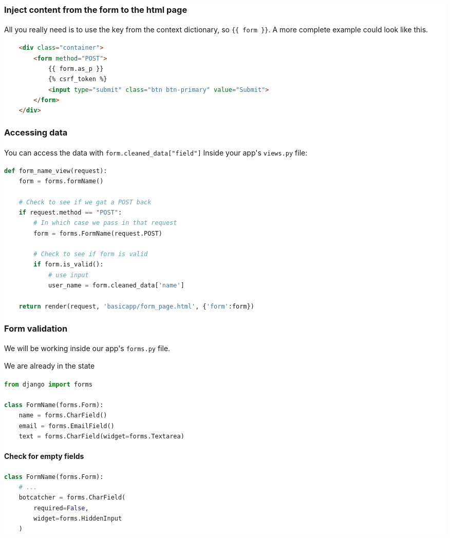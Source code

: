 ### Inject content from the form to the html page
All you really need is to use the key from the context dictionary, so `{{ form }}`.
A more complete example could look like this.
```html
    <div class="container">
        <form method="POST">
            {{ form.as_p }}
            {% csrf_token %}
            <input type="submit" class="btn btn-primary" value="Submit">
        </form>
    </div>
```

### Accessing data
You can access the data with `form.cleaned_data["field"]`
Inside your app's `views.py` file:
```python
def form_name_view(request):
    form = forms.formName()

    # Check to see if we gat a POST back
    if request.method == "POST":
        # In which case we pass in that request
        form = forms.FormName(request.POST)

        # Check to see if form is valid
        if form.is_valid():
            # use input
            user_name = form.cleaned_data['name']

    return render(request, 'basicapp/form_page.html', {'form':form})
```
### Form validation

We will be working inside our app's `forms.py` file.

We are already in the state 
```python
from django import forms

class FormName(forms.Form):
    name = forms.CharField()
    email = forms.EmailField()
    text = forms.CharField(widget=forms.Textarea)
```

#### Check for empty fields
```python
class FormName(forms.Form):
    # ...
    botcatcher = forms.CharField(
        required=False, 
        widget=forms.HiddenInput
    )

```
